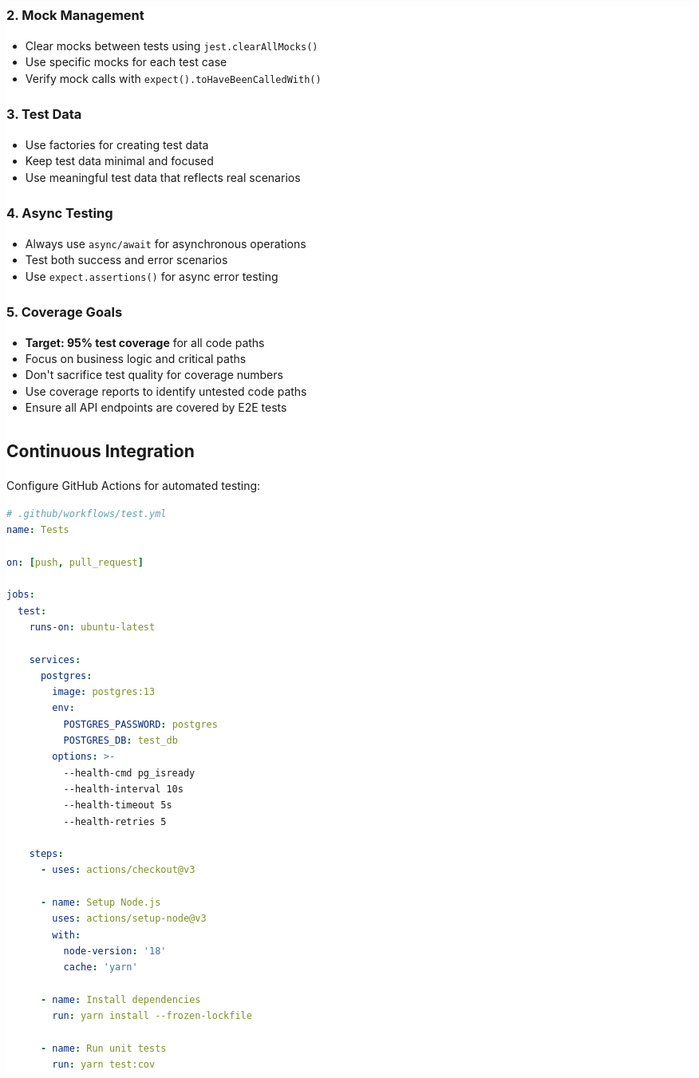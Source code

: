 ### 2. Mock Management
- Clear mocks between tests using `jest.clearAllMocks()`
- Use specific mocks for each test case
- Verify mock calls with `expect().toHaveBeenCalledWith()`

### 3. Test Data
- Use factories for creating test data
- Keep test data minimal and focused
- Use meaningful test data that reflects real scenarios

### 4. Async Testing
- Always use `async/await` for asynchronous operations
- Test both success and error scenarios
- Use `expect.assertions()` for async error testing

### 5. Coverage Goals
- **Target: 95% test coverage** for all code paths
- Focus on business logic and critical paths  
- Don't sacrifice test quality for coverage numbers
- Use coverage reports to identify untested code paths
- Ensure all API endpoints are covered by E2E tests

## Continuous Integration

Configure GitHub Actions for automated testing:

```yaml
# .github/workflows/test.yml
name: Tests

on: [push, pull_request]

jobs:
  test:
    runs-on: ubuntu-latest

    services:
      postgres:
        image: postgres:13
        env:
          POSTGRES_PASSWORD: postgres
          POSTGRES_DB: test_db
        options: >-
          --health-cmd pg_isready
          --health-interval 10s
          --health-timeout 5s
          --health-retries 5

    steps:
      - uses: actions/checkout@v3

      - name: Setup Node.js
        uses: actions/setup-node@v3
        with:
          node-version: '18'
          cache: 'yarn'

      - name: Install dependencies
        run: yarn install --frozen-lockfile

      - name: Run unit tests
        run: yarn test:cov

```